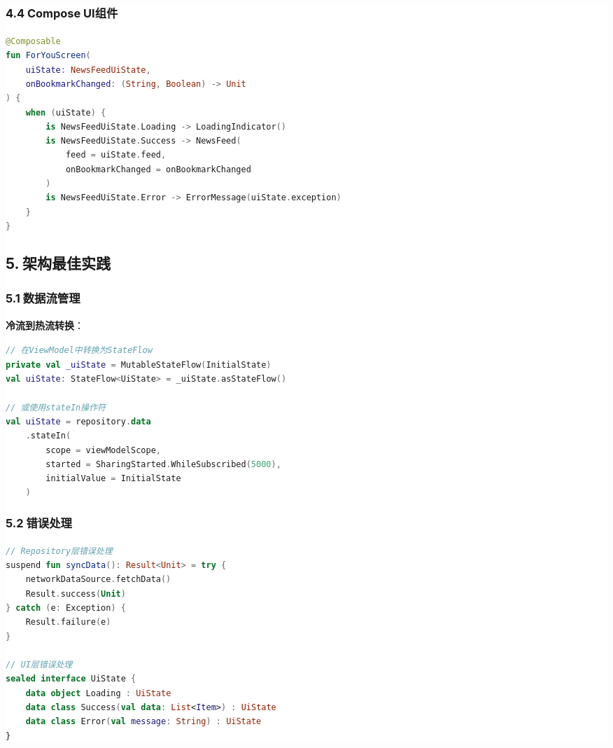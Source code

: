 ### 4.4 Compose UI组件

```kotlin
@Composable
fun ForYouScreen(
    uiState: NewsFeedUiState,
    onBookmarkChanged: (String, Boolean) -> Unit
) {
    when (uiState) {
        is NewsFeedUiState.Loading -> LoadingIndicator()
        is NewsFeedUiState.Success -> NewsFeed(
            feed = uiState.feed,
            onBookmarkChanged = onBookmarkChanged
        )
        is NewsFeedUiState.Error -> ErrorMessage(uiState.exception)
    }
}
```

## 5. 架构最佳实践

### 5.1 数据流管理

**冷流到热流转换**：
```kotlin
// 在ViewModel中转换为StateFlow
private val _uiState = MutableStateFlow(InitialState)
val uiState: StateFlow<UiState> = _uiState.asStateFlow()

// 或使用stateIn操作符
val uiState = repository.data
    .stateIn(
        scope = viewModelScope,
        started = SharingStarted.WhileSubscribed(5000),
        initialValue = InitialState
    )
```

### 5.2 错误处理

```kotlin
// Repository层错误处理
suspend fun syncData(): Result<Unit> = try {
    networkDataSource.fetchData()
    Result.success(Unit)
} catch (e: Exception) {
    Result.failure(e)
}

// UI层错误处理
sealed interface UiState {
    data object Loading : UiState
    data class Success(val data: List<Item>) : UiState
    data class Error(val message: String) : UiState
}
```
